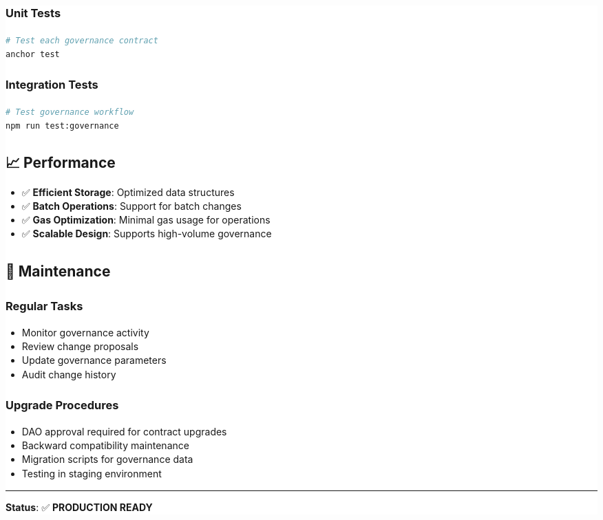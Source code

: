 ### **Unit Tests**
```bash
# Test each governance contract
anchor test
```

### **Integration Tests**
```bash
# Test governance workflow
npm run test:governance
```

## 📈 **Performance**

- ✅ **Efficient Storage**: Optimized data structures
- ✅ **Batch Operations**: Support for batch changes
- ✅ **Gas Optimization**: Minimal gas usage for operations
- ✅ **Scalable Design**: Supports high-volume governance

## 🔄 **Maintenance**

### **Regular Tasks**
- Monitor governance activity
- Review change proposals
- Update governance parameters
- Audit change history

### **Upgrade Procedures**
- DAO approval required for contract upgrades
- Backward compatibility maintenance
- Migration scripts for governance data
- Testing in staging environment

---

**Status**: ✅ **PRODUCTION READY**

